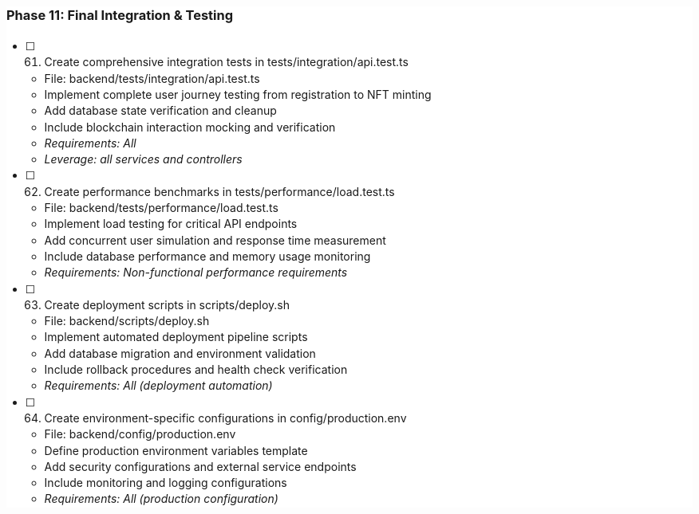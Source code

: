 ### Phase 11: Final Integration & Testing

- [ ] 61. Create comprehensive integration tests in tests/integration/api.test.ts
  - File: backend/tests/integration/api.test.ts
  - Implement complete user journey testing from registration to NFT minting
  - Add database state verification and cleanup
  - Include blockchain interaction mocking and verification
  - _Requirements: All_
  - _Leverage: all services and controllers_

- [ ] 62. Create performance benchmarks in tests/performance/load.test.ts
  - File: backend/tests/performance/load.test.ts
  - Implement load testing for critical API endpoints
  - Add concurrent user simulation and response time measurement
  - Include database performance and memory usage monitoring
  - _Requirements: Non-functional performance requirements_

- [ ] 63. Create deployment scripts in scripts/deploy.sh
  - File: backend/scripts/deploy.sh
  - Implement automated deployment pipeline scripts
  - Add database migration and environment validation
  - Include rollback procedures and health check verification
  - _Requirements: All (deployment automation)_

- [ ] 64. Create environment-specific configurations in config/production.env
  - File: backend/config/production.env
  - Define production environment variables template
  - Add security configurations and external service endpoints
  - Include monitoring and logging configurations
  - _Requirements: All (production configuration)_